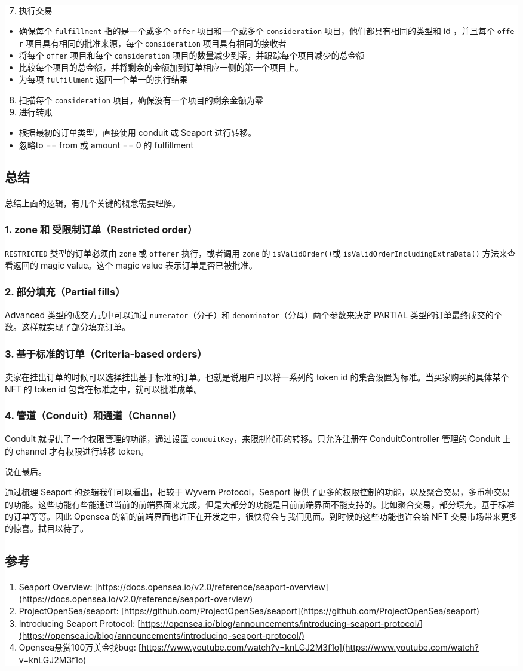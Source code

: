 7. 执行交易

- 确保每个 `fulfillment` 指的是一个或多个 `offer` 项目和一个或多个 `consideration` 项目，他们都具有相同的类型和 id ，并且每个 `offer` 项目具有相同的批准来源，每个 `consideration` 项目具有相同的接收者
- 将每个 `offer` 项目和每个 `consideration` 项目的数量减少到零，并跟踪每个项目减少的总金额
- 比较每个项目的总金额，并将剩余的金额加到订单相应一侧的第一个项目上。
- 为每项 `fulfillment` 返回一个单一的执行结果

8. 扫描每个 `consideration` 项目，确保没有一个项目的剩余金额为零
9. 进行转账

- 根据最初的订单类型，直接使用 conduit 或 Seaport 进行转移。
- 忽略to == from 或 amount == 0 的 fulfillment

## 总结

总结上面的逻辑，有几个关键的概念需要理解。

### 1. zone 和 受限制订单（Restricted order）

`RESTRICTED` 类型的订单必须由 `zone` 或 `offerer` 执行，或者调用 `zone` 的 `isValidOrder()`或 `isValidOrderIncludingExtraData()` 方法来查看返回的 magic value。这个 magic value 表示订单是否已被批准。

### 2. 部分填充（Partial fills）

Advanced 类型的成交方式中可以通过 `numerator`（分子）和 `denominator`（分母）两个参数来决定 PARTIAL 类型的订单最终成交的个数。这样就实现了部分填充订单。

### 3. 基于标准的订单（Criteria-based orders）

卖家在挂出订单的时候可以选择挂出基于标准的订单。也就是说用户可以将一系列的 token id 的集合设置为标准。当买家购买的具体某个 NFT 的 token id 包含在标准之中，就可以批准成单。

### 4. 管道（Conduit）和通道（Channel）

Conduit 就提供了一个权限管理的功能，通过设置 `conduitKey`，来限制代币的转移。只允许注册在 ConduitController 管理的 Conduit 上的 channel 才有权限进行转移 token。

说在最后。

通过梳理 Seaport 的逻辑我们可以看出，相较于 Wyvern Protocol，Seaport 提供了更多的权限控制的功能，以及聚合交易，多币种交易的功能。这些功能有些能通过当前的前端界面来完成，但是大部分的功能是目前前端界面不能支持的。比如聚合交易，部分填充，基于标准的订单等等。因此 Opensea 的新的前端界面也许正在开发之中，很快将会与我们见面。到时候的这些功能也许会给 NFT 交易市场带来更多的惊喜。拭目以待了。

## 参考

1. Seaport Overview: [https://docs.opensea.io/v2.0/reference/seaport-overview](https://docs.opensea.io/v2.0/reference/seaport-overview)
2. ProjectOpenSea/seaport: [https://github.com/ProjectOpenSea/seaport](https://github.com/ProjectOpenSea/seaport)
3. Introducing Seaport Protocol: [https://opensea.io/blog/announcements/introducing-seaport-protocol/](https://opensea.io/blog/announcements/introducing-seaport-protocol/)
4. Opensea悬赏100万美金找bug: [https://www.youtube.com/watch?v=knLGJ2M3f1o](https://www.youtube.com/watch?v=knLGJ2M3f1o)
